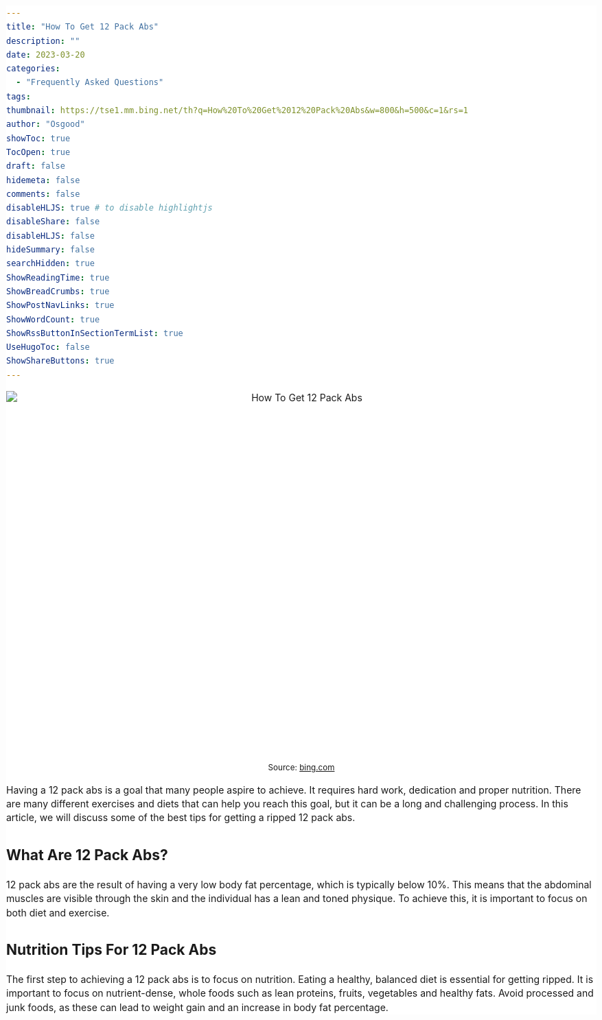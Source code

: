 ```yaml
---
title: "How To Get 12 Pack Abs"
description: ""
date: 2023-03-20
categories:
  - "Frequently Asked Questions" 
tags: 
thumbnail: https://tse1.mm.bing.net/th?q=How%20To%20Get%2012%20Pack%20Abs&w=800&h=500&c=1&rs=1
author: "Osgood"
showToc: true
TocOpen: true
draft: false
hidemeta: false
comments: false
disableHLJS: true # to disable highlightjs
disableShare: false
disableHLJS: false
hideSummary: false
searchHidden: true
ShowReadingTime: true
ShowBreadCrumbs: true
ShowPostNavLinks: true
ShowWordCount: true
ShowRssButtonInSectionTermList: true
UseHugoToc: false
ShowShareButtons: true
---
```


<center>
	<img src="https://tse1.mm.bing.net/th?q=How%20To%20Get%2012%20Pack%20Abs&w=800&h=500&c=1&rs=1" alt="How To Get 12 Pack Abs" width="800" height="500" style="display: block; width: 100%; height: auto">
	<small>Source: <a href="https://www.bing.com" rel="nofollow">bing.com</a></small>
</center>

<p>Having a 12 pack abs is a goal that many people aspire to achieve. It requires hard work, dedication and proper nutrition. There are many different exercises and diets that can help you reach this goal, but it can be a long and challenging process. In this article, we will discuss some of the best tips for getting a ripped 12 pack abs. </p>

<h2>What Are 12 Pack Abs?</h2>

<p>12 pack abs are the result of having a very low body fat percentage, which is typically below 10%. This means that the abdominal muscles are visible through the skin and the individual has a lean and toned physique. To achieve this, it is important to focus on both diet and exercise. </p>

<h2>Nutrition Tips For 12 Pack Abs</h2>

<p>The first step to achieving a 12 pack abs is to focus on nutrition. Eating a healthy, balanced diet is essential for getting ripped. It is important to focus on nutrient-dense, whole foods such as lean proteins, fruits, vegetables and healthy fats. Avoid processed and junk foods, as these can lead to weight gain and an increase in body fat percentage. </p>
